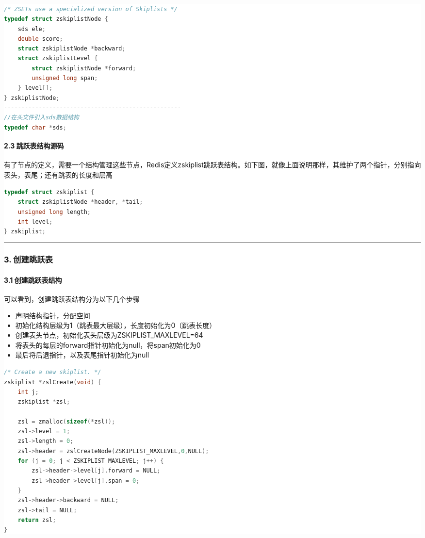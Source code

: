 ```c
/* ZSETs use a specialized version of Skiplists */
typedef struct zskiplistNode {
    sds ele;
    double score;
    struct zskiplistNode *backward;
    struct zskiplistLevel {
        struct zskiplistNode *forward;
        unsigned long span;
    } level[];
} zskiplistNode;
---------------------------------------------------
//在头文件引入sds数据结构  
typedef char *sds;
```

#### 2.3 跳跃表结构源码

有了节点的定义，需要一个结构管理这些节点，Redis定义zskiplist跳跃表结构。如下图，就像上面说明那样，其维护了两个指针，分别指向表头，表尾；还有跳表的长度和层高

```c
typedef struct zskiplist {
    struct zskiplistNode *header, *tail;
    unsigned long length;
    int level;
} zskiplist;
```

***

### 3. 创建跳跃表

#### 3.1 创建跳跃表结构

可以看到，创建跳跃表结构分为以下几个步骤

* 声明结构指针，分配空间
* 初始化结构层级为1（跳表最大层级），长度初始化为0（跳表长度）
* 创建表头节点，初始化表头层级为ZSKIPLIST_MAXLEVEL=64
* 将表头的每层的forward指针初始化为null，将span初始化为0
* 最后将后退指针，以及表尾指针初始化为null

```c
/* Create a new skiplist. */
zskiplist *zslCreate(void) {
    int j;
    zskiplist *zsl;

    zsl = zmalloc(sizeof(*zsl));
    zsl->level = 1;
    zsl->length = 0;
    zsl->header = zslCreateNode(ZSKIPLIST_MAXLEVEL,0,NULL);
    for (j = 0; j < ZSKIPLIST_MAXLEVEL; j++) {
        zsl->header->level[j].forward = NULL;
        zsl->header->level[j].span = 0;
    }
    zsl->header->backward = NULL;
    zsl->tail = NULL;
    return zsl;
}
```
